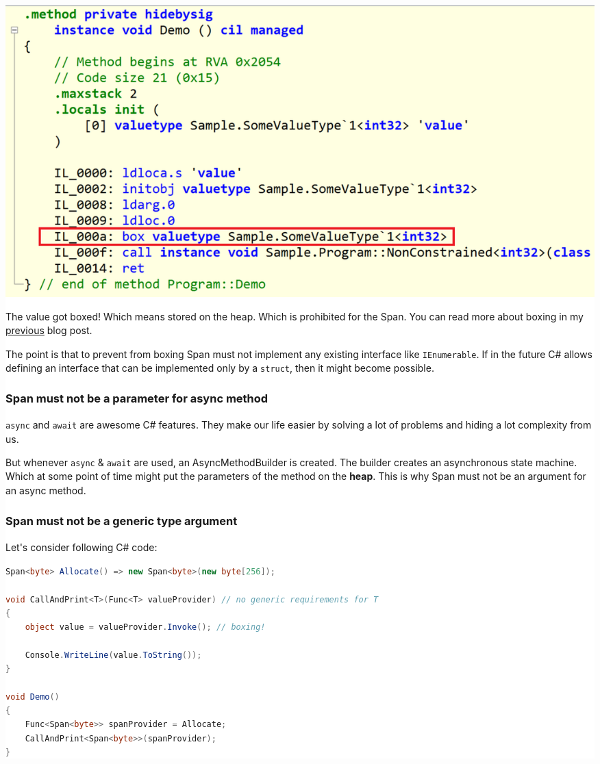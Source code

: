 ![Boxing](/images/span/boxing.png)

The value got boxed! Which means stored on the heap. Which is prohibited for the Span. You can read more about boxing in my [previous](http://adamsitnik.com/Value-Types-vs-Reference-Types/#boxing) blog post.

The point is that to prevent from boxing Span must not implement any existing interface like `IEnumerable`. If in the future C# allows defining an interface that can be implemented only by a `struct`, then it might become possible. 

### Span must not be a parameter for async method

`async` and `await` are awesome C# features. They make our life easier by solving a lot of problems and hiding a lot complexity from us.

But whenever `async` & `await` are used, an AsyncMethodBuilder is created. The builder creates an asynchronous state machine. Which at some point of time might put the parameters of the method on the **heap**. This is why Span must not be an argument for an async method.

### Span must not be a generic type argument

Let's consider following C# code:

```cs
Span<byte> Allocate() => new Span<byte>(new byte[256]);

void CallAndPrint<T>(Func<T> valueProvider) // no generic requirements for T
{
    object value = valueProvider.Invoke(); // boxing!

    Console.WriteLine(value.ToString());
}

void Demo()
{
    Func<Span<byte>> spanProvider = Allocate;
    CallAndPrint<Span<byte>>(spanProvider);
}
```
